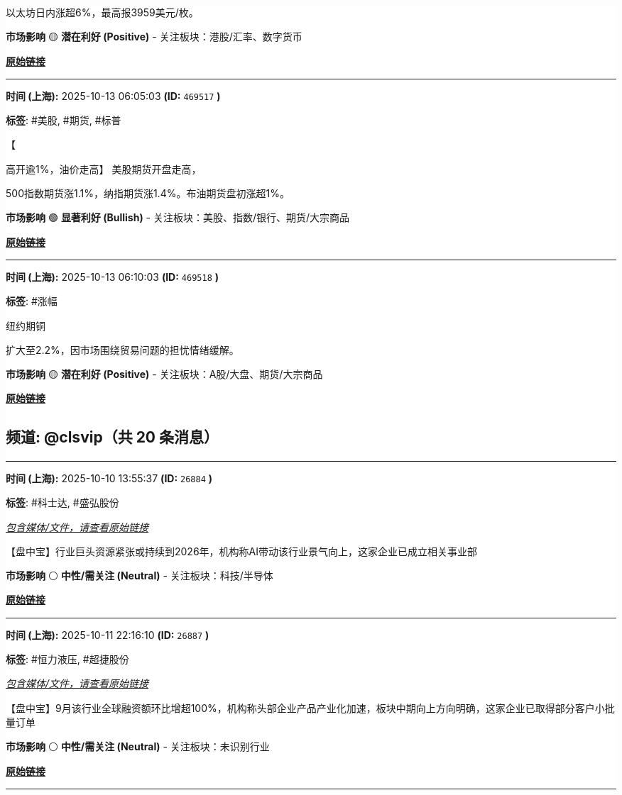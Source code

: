 以太坊日内涨超6%，最高报3959美元/枚。

**市场影响** 🟡 **潜在利好 (Positive)** - 关注板块：港股/汇率、数字货币

**[原始链接](https://t.me/FinanceNewsDaily/469516)**

---
**时间 (上海):** 2025-10-13 06:05:03 **(ID:** `469517` **)**

**标签**: #美股, #期货, #标普

【


高开逾1%，油价走高】
美股期货开盘走高，

500指数期货涨1.1%，纳指期货涨1.4%。布油期货盘初涨超1%。

**市场影响** 🟢 **显著利好 (Bullish)** - 关注板块：美股、指数/银行、期货/大宗商品

**[原始链接](https://t.me/FinanceNewsDaily/469517)**

---
**时间 (上海):** 2025-10-13 06:10:03 **(ID:** `469518` **)**

**标签**: #涨幅

纽约期铜

扩大至2.2%，因市场围绕贸易问题的担忧情绪缓解。

**市场影响** 🟡 **潜在利好 (Positive)** - 关注板块：A股/大盘、期货/大宗商品

**[原始链接](https://t.me/FinanceNewsDaily/469518)**
## 频道: @clsvip（共 20 条消息）

---
**时间 (上海):** 2025-10-10 13:55:37 **(ID:** `26884` **)**

**标签**: #科士达, #盛弘股份

*[包含媒体/文件，请查看原始链接](https://t.me/s/clsvip)*

【盘中宝】行业巨头资源紧张或持续到2026年，机构称AI带动该行业景气向上，这家企业已成立相关事业部

**市场影响** ⚪ **中性/需关注 (Neutral)** - 关注板块：科技/半导体

**[原始链接](https://t.me/clsvip/26884)**

---
**时间 (上海):** 2025-10-11 22:16:10 **(ID:** `26887` **)**

**标签**: #恒力液压, #超捷股份

*[包含媒体/文件，请查看原始链接](https://t.me/s/clsvip)*

【盘中宝】9月该行业全球融资额环比增超100%，机构称头部企业产品产业化加速，板块中期向上方向明确，这家企业已取得部分客户小批量订单

**市场影响** ⚪ **中性/需关注 (Neutral)** - 关注板块：未识别行业

**[原始链接](https://t.me/clsvip/26887)**

---